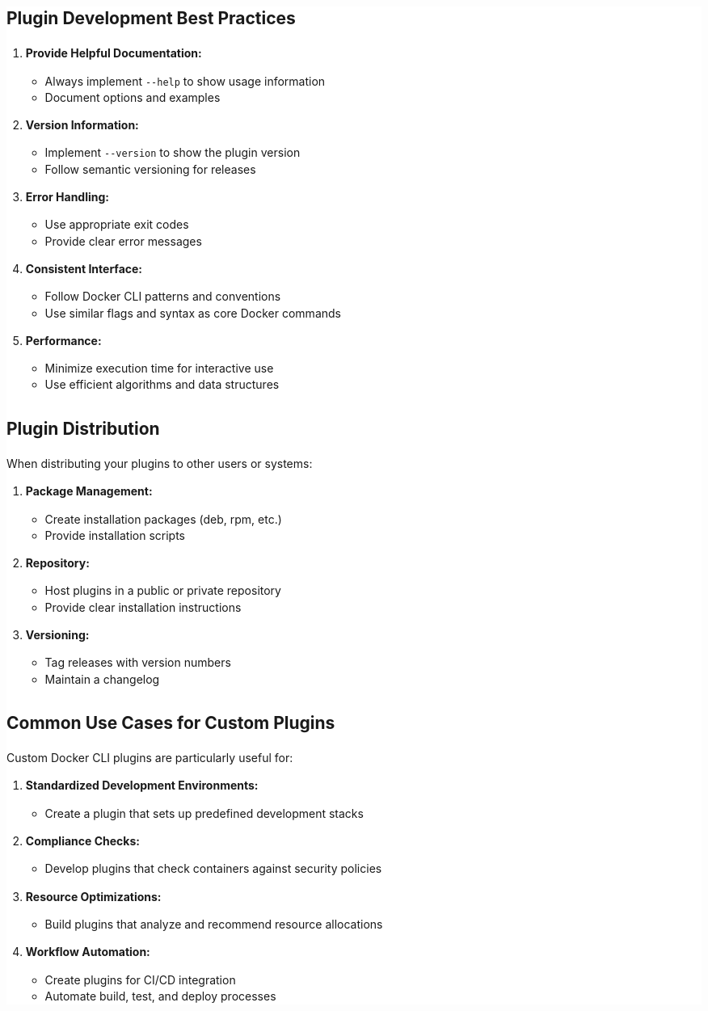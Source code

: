 ## Plugin Development Best Practices

1. **Provide Helpful Documentation:**
   - Always implement `--help` to show usage information
   - Document options and examples

2. **Version Information:**
   - Implement `--version` to show the plugin version
   - Follow semantic versioning for releases

3. **Error Handling:**
   - Use appropriate exit codes
   - Provide clear error messages

4. **Consistent Interface:**
   - Follow Docker CLI patterns and conventions
   - Use similar flags and syntax as core Docker commands

5. **Performance:**
   - Minimize execution time for interactive use
   - Use efficient algorithms and data structures

## Plugin Distribution

When distributing your plugins to other users or systems:

1. **Package Management:**
   - Create installation packages (deb, rpm, etc.)
   - Provide installation scripts

2. **Repository:**
   - Host plugins in a public or private repository
   - Provide clear installation instructions

3. **Versioning:**
   - Tag releases with version numbers
   - Maintain a changelog

## Common Use Cases for Custom Plugins

Custom Docker CLI plugins are particularly useful for:

1. **Standardized Development Environments:**
   - Create a plugin that sets up predefined development stacks

2. **Compliance Checks:**
   - Develop plugins that check containers against security policies

3. **Resource Optimizations:**
   - Build plugins that analyze and recommend resource allocations

4. **Workflow Automation:**
   - Create plugins for CI/CD integration
   - Automate build, test, and deploy processes
